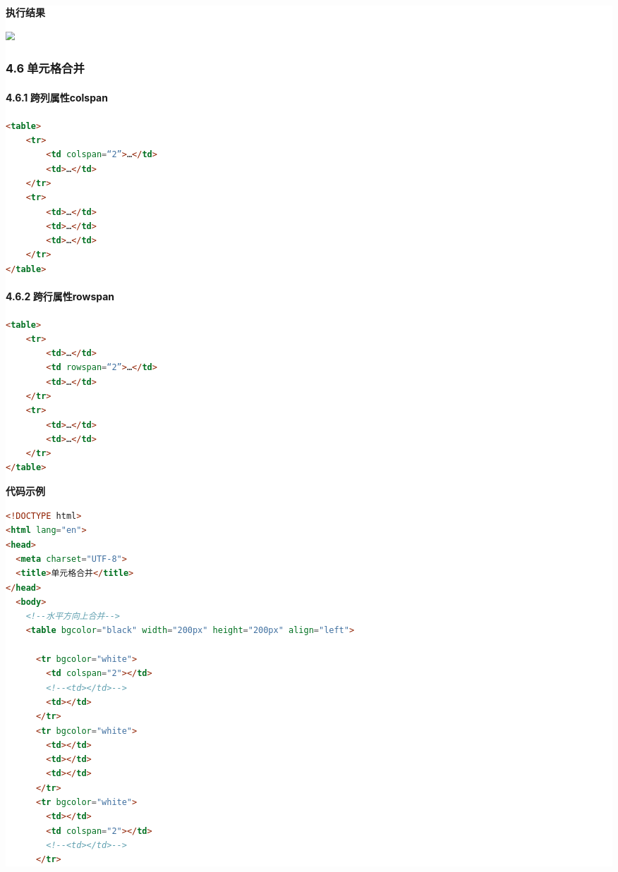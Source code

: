 **执行结果**

​	<img src="https://guardwhy.oss-cn-beijing.aliyuncs.com/img/前端/html/06-html.png" style="zoom:80%;" />

### 4.6 单元格合并

#### 4.6.1 跨列属性colspan

```html
<table>
    <tr>
        <td colspan=“2”>…</td>
        <td>…</td>
    </tr>
    <tr>
        <td>…</td>
        <td>…</td>
        <td>…</td>
    </tr>
</table>
```

#### 4.6.2 跨行属性rowspan

```html
<table>
    <tr>
        <td>…</td>
        <td rowspan=“2”>…</td>
        <td>…</td>
    </tr>
    <tr>
        <td>…</td>
        <td>…</td>
    </tr>
</table>
```

**代码示例**

```html
<!DOCTYPE html>
<html lang="en">
<head>
  <meta charset="UTF-8">
  <title>单元格合并</title>
</head>
  <body>
    <!--水平方向上合并-->
    <table bgcolor="black" width="200px" height="200px" align="left">
      
      <tr bgcolor="white">
        <td colspan="2"></td>
        <!--<td></td>-->
        <td></td>
      </tr>
      <tr bgcolor="white">
        <td></td>
        <td></td>
        <td></td>
      </tr>
      <tr bgcolor="white">
        <td></td>
        <td colspan="2"></td>
        <!--<td></td>-->
      </tr>
```